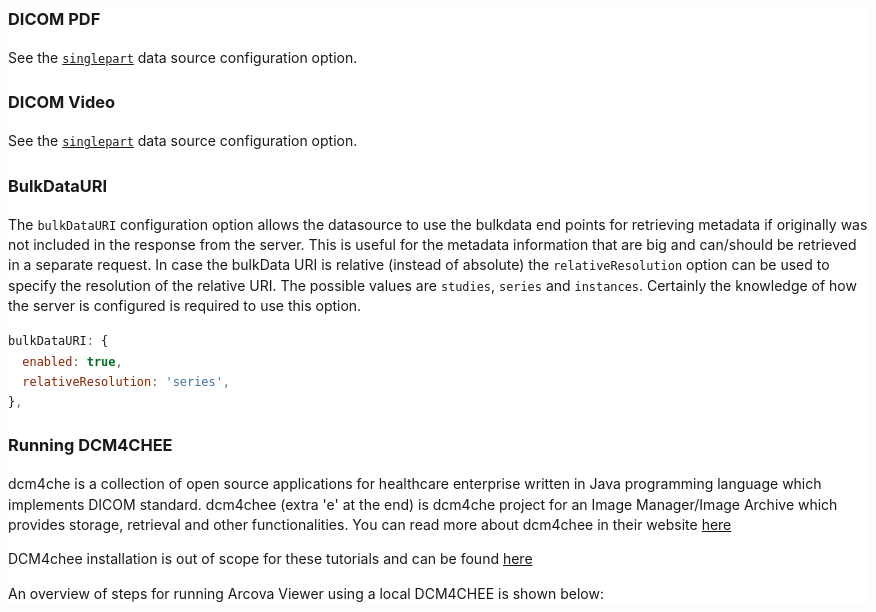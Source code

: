 ### DICOM PDF
See the [`singlepart`](#singlepart) data source configuration option.

### DICOM Video
See the [`singlepart`](#singlepart) data source configuration option.

### BulkDataURI

The `bulkDataURI` configuration option allows the datasource to use the
bulkdata end points for retrieving metadata if originally was not included in the
response from the server. This is useful for the metadata information that
are big and can/should be retrieved in a separate request. In case the bulkData URI
is relative (instead of absolute) the `relativeResolution` option can be used to
specify the resolution of the relative URI. The possible values are `studies`, `series` and `instances`.
Certainly the knowledge of how the server is configured is required to use this option.

```js
bulkDataURI: {
  enabled: true,
  relativeResolution: 'series',
},
```


### Running DCM4CHEE

dcm4che is a collection of open source applications for healthcare enterprise
written in Java programming language which implements DICOM standard. dcm4chee
(extra 'e' at the end) is dcm4che project for an Image Manager/Image Archive
which provides storage, retrieval and other functionalities. You can read more
about dcm4chee in their website [here](https://www.dcm4che.org/)

DCM4chee installation is out of scope for these tutorials and can be found
[here](https://github.com/dcm4che/dcm4chee-arc-light/wiki/Run-minimum-set-of-archive-services-on-a-single-host)

An overview of steps for running Arcova Viewer using a local DCM4CHEE is shown
below:

<div style={{padding:"56.25% 0 0 0", position:"relative"}}>
    <iframe src="https://player.vimeo.com/video/843233881?badge=0&amp;autopause=0&amp;player_id=0&amp;app_id=58479" frameBorder="0" allow="autoplay; fullscreen; picture-in-picture" allowFullScreen style= {{ position:"absolute",top:0,left:0,width:"100%",height:"100%"}} title="measurement-report"></iframe>
</div>

[dcm4chee]: https://github.com/dcm4che/dcm4chee-arc-light
[dcm4chee-docker]:
  https://github.com/dcm4che/dcm4chee-arc-light/wiki/Running-on-Docker
[orthanc]: https://www.orthanc-server.com/
[orthanc-docker]: http://book.orthanc-server.com/users/docker.html
[dicomcloud]: https://github.com/DICOMcloud/DICOMcloud
[dicomcloud-install]: https://github.com/DICOMcloud/DICOMcloud#running-the-code
[osirix]: http://www.osirix-viewer.com/
[horos]: https://www.horosproject.org/
[default-config]:
  https://github.com/OHIF/Viewers/blob/master/platform/app/public/config/default.js
[html-templates]:
  https://github.com/OHIF/Viewers/tree/master/platform/app/public/html-templates
[config-files]:
  https://github.com/OHIF/Viewers/tree/master/platform/app/public/config
[storescu]: http://support.dcmtk.org/docs/storescu.html
[webpack-proxy]: https://webpack.js.org/configuration/dev-server/#devserverproxy
